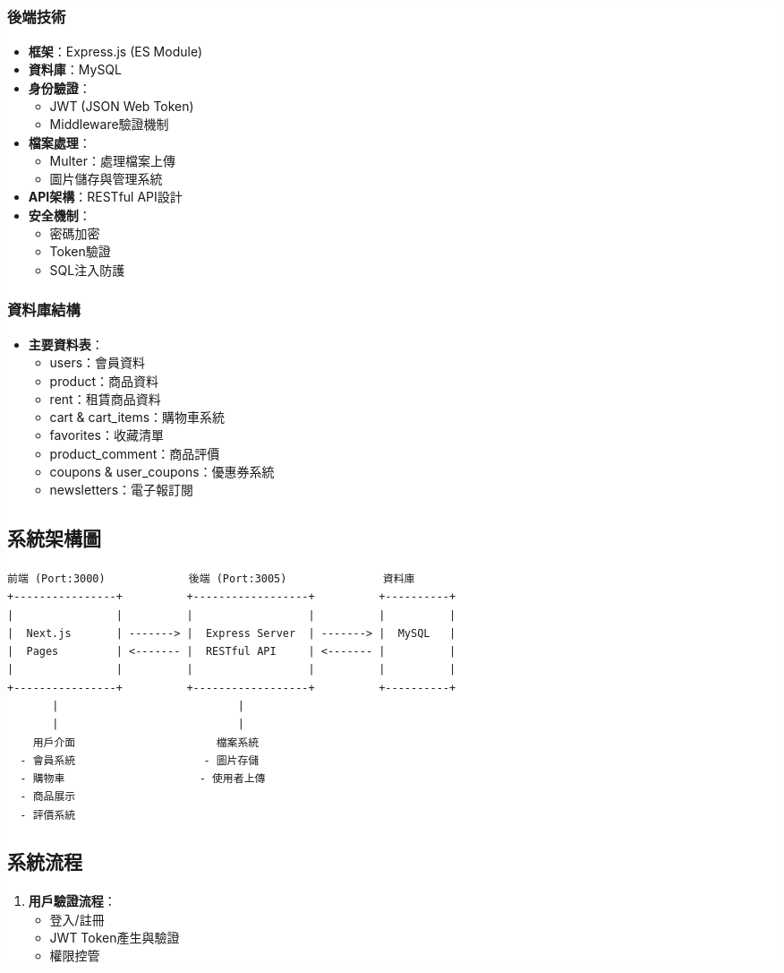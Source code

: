 ### 後端技術
- **框架**：Express.js (ES Module)
- **資料庫**：MySQL
- **身份驗證**：
  - JWT (JSON Web Token)
  - Middleware驗證機制
- **檔案處理**：
  - Multer：處理檔案上傳
  - 圖片儲存與管理系統
- **API架構**：RESTful API設計
- **安全機制**：
  - 密碼加密
  - Token驗證
  - SQL注入防護

### 資料庫結構
- **主要資料表**：
  - users：會員資料
  - product：商品資料
  - rent：租賃商品資料
  - cart & cart_items：購物車系統
  - favorites：收藏清單
  - product_comment：商品評價
  - coupons & user_coupons：優惠券系統
  - newsletters：電子報訂閱

## 系統架構圖

```
前端 (Port:3000)             後端 (Port:3005)               資料庫
+----------------+          +------------------+          +----------+
|                |          |                  |          |          |
|  Next.js       | -------> |  Express Server  | -------> |  MySQL   |
|  Pages         | <------- |  RESTful API     | <------- |          |
|                |          |                  |          |          |
+----------------+          +------------------+          +----------+
       |                            |
       |                            |
    用戶介面                      檔案系統
  - 會員系統                    - 圖片存儲
  - 購物車                     - 使用者上傳
  - 商品展示
  - 評價系統
```

## 系統流程
1. **用戶驗證流程**：
   - 登入/註冊
   - JWT Token產生與驗證
   - 權限控管
